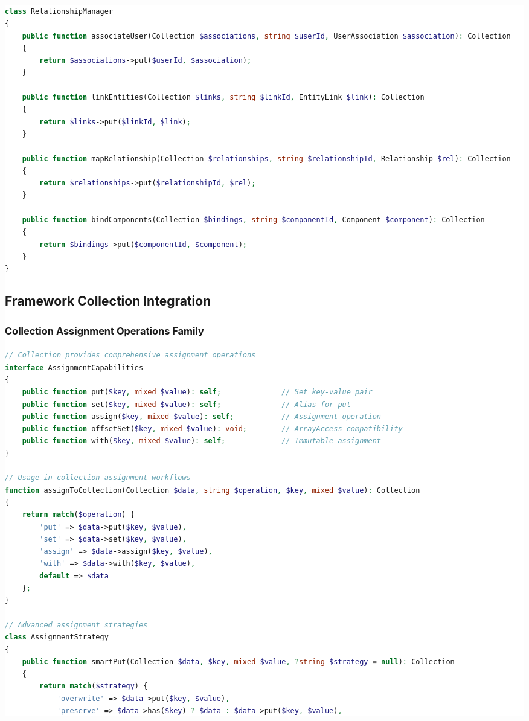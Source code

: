 ```php
class RelationshipManager
{
    public function associateUser(Collection $associations, string $userId, UserAssociation $association): Collection
    {
        return $associations->put($userId, $association);
    }
    
    public function linkEntities(Collection $links, string $linkId, EntityLink $link): Collection
    {
        return $links->put($linkId, $link);
    }
    
    public function mapRelationship(Collection $relationships, string $relationshipId, Relationship $rel): Collection
    {
        return $relationships->put($relationshipId, $rel);
    }
    
    public function bindComponents(Collection $bindings, string $componentId, Component $component): Collection
    {
        return $bindings->put($componentId, $component);
    }
}
```

## Framework Collection Integration

### Collection Assignment Operations Family
```php
// Collection provides comprehensive assignment operations
interface AssignmentCapabilities
{
    public function put($key, mixed $value): self;              // Set key-value pair
    public function set($key, mixed $value): self;              // Alias for put
    public function assign($key, mixed $value): self;           // Assignment operation
    public function offsetSet($key, mixed $value): void;        // ArrayAccess compatibility
    public function with($key, mixed $value): self;             // Immutable assignment
}

// Usage in collection assignment workflows
function assignToCollection(Collection $data, string $operation, $key, mixed $value): Collection
{
    return match($operation) {
        'put' => $data->put($key, $value),
        'set' => $data->set($key, $value),
        'assign' => $data->assign($key, $value),
        'with' => $data->with($key, $value),
        default => $data
    };
}

// Advanced assignment strategies
class AssignmentStrategy
{
    public function smartPut(Collection $data, $key, mixed $value, ?string $strategy = null): Collection
    {
        return match($strategy) {
            'overwrite' => $data->put($key, $value),
            'preserve' => $data->has($key) ? $data : $data->put($key, $value),
```